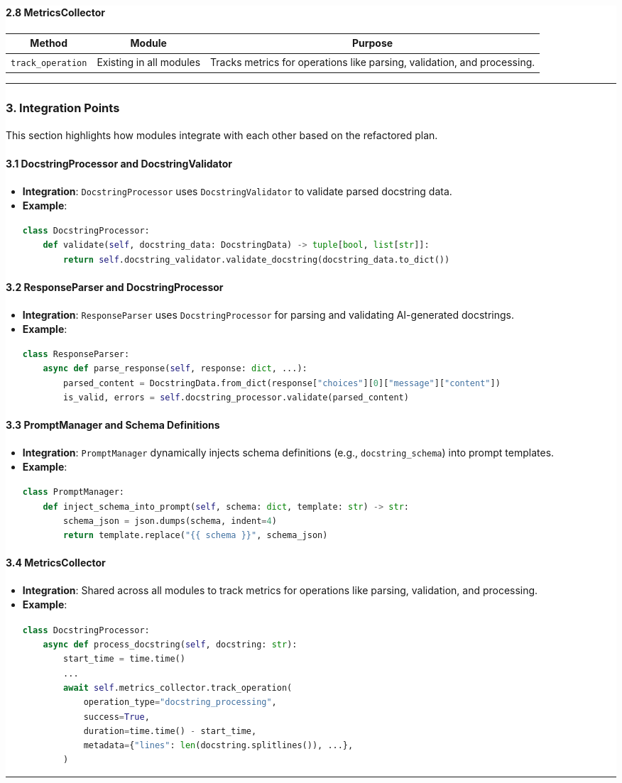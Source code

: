 
#### **2.8 MetricsCollector**
| **Method**                     | **Module**               | **Purpose**                                                                 |
|--------------------------------|--------------------------|-----------------------------------------------------------------------------|
| `track_operation`              | Existing in all modules  | Tracks metrics for operations like parsing, validation, and processing.    |

---

### **3. Integration Points**
This section highlights how modules integrate with each other based on the refactored plan.

#### **3.1 DocstringProcessor and DocstringValidator**
- **Integration**: `DocstringProcessor` uses `DocstringValidator` to validate parsed docstring data.
- **Example**:
  ```python
  class DocstringProcessor:
      def validate(self, docstring_data: DocstringData) -> tuple[bool, list[str]]:
          return self.docstring_validator.validate_docstring(docstring_data.to_dict())
  ```

#### **3.2 ResponseParser and DocstringProcessor**
- **Integration**: `ResponseParser` uses `DocstringProcessor` for parsing and validating AI-generated docstrings.
- **Example**:
  ```python
  class ResponseParser:
      async def parse_response(self, response: dict, ...):
          parsed_content = DocstringData.from_dict(response["choices"][0]["message"]["content"])
          is_valid, errors = self.docstring_processor.validate(parsed_content)
  ```

#### **3.3 PromptManager and Schema Definitions**
- **Integration**: `PromptManager` dynamically injects schema definitions (e.g., `docstring_schema`) into prompt templates.
- **Example**:
  ```python
  class PromptManager:
      def inject_schema_into_prompt(self, schema: dict, template: str) -> str:
          schema_json = json.dumps(schema, indent=4)
          return template.replace("{{ schema }}", schema_json)
  ```

#### **3.4 MetricsCollector**
- **Integration**: Shared across all modules to track metrics for operations like parsing, validation, and processing.
- **Example**:
  ```python
  class DocstringProcessor:
      async def process_docstring(self, docstring: str):
          start_time = time.time()
          ...
          await self.metrics_collector.track_operation(
              operation_type="docstring_processing",
              success=True,
              duration=time.time() - start_time,
              metadata={"lines": len(docstring.splitlines()), ...},
          )
  ```

---
